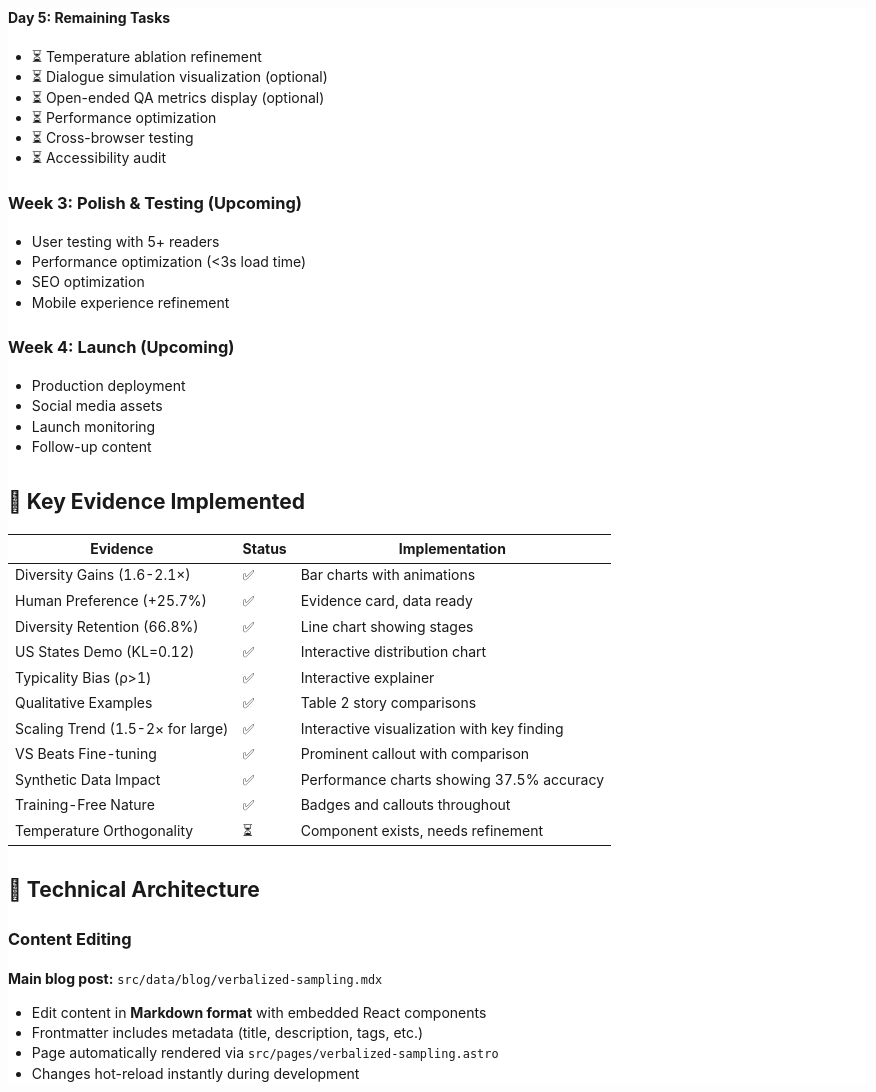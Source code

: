 #### Day 5: Remaining Tasks
- ⏳ Temperature ablation refinement
- ⏳ Dialogue simulation visualization (optional)
- ⏳ Open-ended QA metrics display (optional)
- ⏳ Performance optimization
- ⏳ Cross-browser testing
- ⏳ Accessibility audit

### Week 3: Polish & Testing (Upcoming)
- User testing with 5+ readers
- Performance optimization (<3s load time)
- SEO optimization
- Mobile experience refinement

### Week 4: Launch (Upcoming)
- Production deployment
- Social media assets
- Launch monitoring
- Follow-up content

## 🎯 Key Evidence Implemented

| Evidence | Status | Implementation |
|----------|--------|----------------|
| Diversity Gains (1.6-2.1×) | ✅ | Bar charts with animations |
| Human Preference (+25.7%) | ✅ | Evidence card, data ready |
| Diversity Retention (66.8%) | ✅ | Line chart showing stages |
| US States Demo (KL=0.12) | ✅ | Interactive distribution chart |
| Typicality Bias (ρ>1) | ✅ | Interactive explainer |
| Qualitative Examples | ✅ | Table 2 story comparisons |
| Scaling Trend (1.5-2× for large) | ✅ | Interactive visualization with key finding |
| VS Beats Fine-tuning | ✅ | Prominent callout with comparison |
| Synthetic Data Impact | ✅ | Performance charts showing 37.5% accuracy |
| Training-Free Nature | ✅ | Badges and callouts throughout |
| Temperature Orthogonality | ⏳ | Component exists, needs refinement |

## 📁 Technical Architecture

### Content Editing

**Main blog post:** `src/data/blog/verbalized-sampling.mdx`
- Edit content in **Markdown format** with embedded React components
- Frontmatter includes metadata (title, description, tags, etc.)
- Page automatically rendered via `src/pages/verbalized-sampling.astro`
- Changes hot-reload instantly during development
